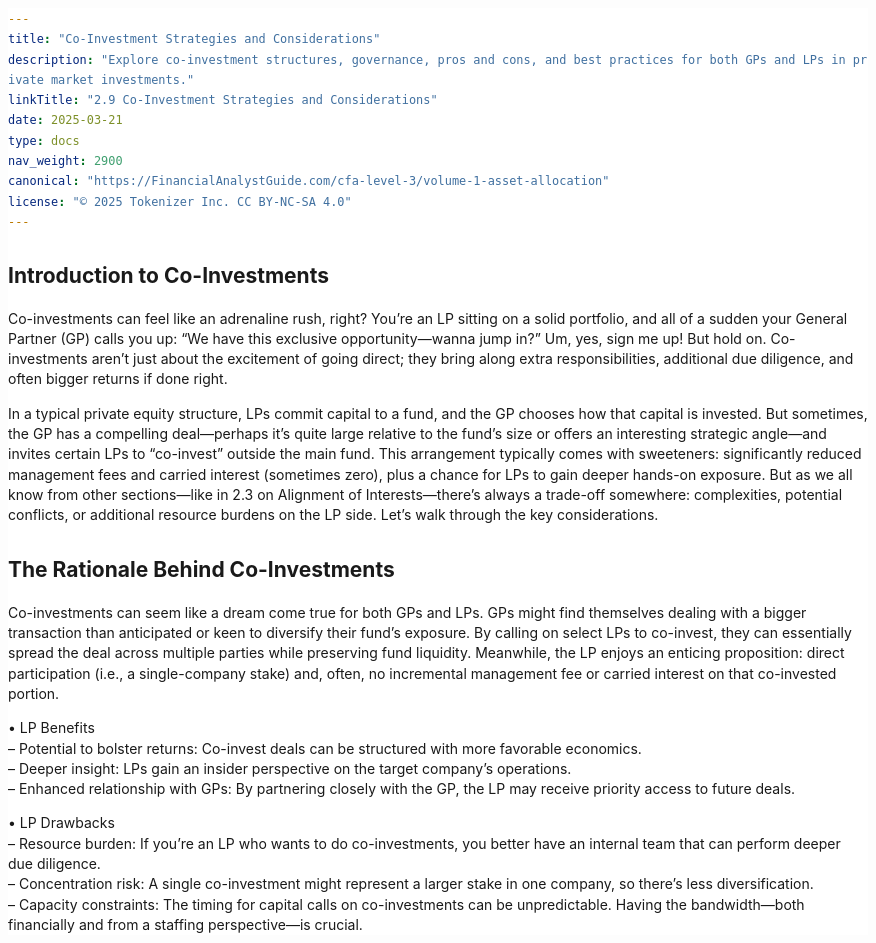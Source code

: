 ```yaml
---
title: "Co-Investment Strategies and Considerations"
description: "Explore co-investment structures, governance, pros and cons, and best practices for both GPs and LPs in private market investments."
linkTitle: "2.9 Co-Investment Strategies and Considerations"
date: 2025-03-21
type: docs
nav_weight: 2900
canonical: "https://FinancialAnalystGuide.com/cfa-level-3/volume-1-asset-allocation"
license: "© 2025 Tokenizer Inc. CC BY-NC-SA 4.0"
---
```


## Introduction to Co-Investments
Co-investments can feel like an adrenaline rush, right? You’re an LP sitting on a solid portfolio, and all of a sudden your General Partner (GP) calls you up: “We have this exclusive opportunity—wanna jump in?” Um, yes, sign me up! But hold on. Co-investments aren’t just about the excitement of going direct; they bring along extra responsibilities, additional due diligence, and often bigger returns if done right. 

In a typical private equity structure, LPs commit capital to a fund, and the GP chooses how that capital is invested. But sometimes, the GP has a compelling deal—perhaps it’s quite large relative to the fund’s size or offers an interesting strategic angle—and invites certain LPs to “co-invest” outside the main fund. This arrangement typically comes with sweeteners: significantly reduced management fees and carried interest (sometimes zero), plus a chance for LPs to gain deeper hands-on exposure. But as we all know from other sections—like in 2.3 on Alignment of Interests—there’s always a trade-off somewhere: complexities, potential conflicts, or additional resource burdens on the LP side. Let’s walk through the key considerations.

## The Rationale Behind Co-Investments
Co-investments can seem like a dream come true for both GPs and LPs. GPs might find themselves dealing with a bigger transaction than anticipated or keen to diversify their fund’s exposure. By calling on select LPs to co-invest, they can essentially spread the deal across multiple parties while preserving fund liquidity. Meanwhile, the LP enjoys an enticing proposition: direct participation (i.e., a single-company stake) and, often, no incremental management fee or carried interest on that co-invested portion.

• LP Benefits  
  – Potential to bolster returns: Co-invest deals can be structured with more favorable economics.  
  – Deeper insight: LPs gain an insider perspective on the target company’s operations.  
  – Enhanced relationship with GPs: By partnering closely with the GP, the LP may receive priority access to future deals.  

• LP Drawbacks  
  – Resource burden: If you’re an LP who wants to do co-investments, you better have an internal team that can perform deeper due diligence.  
  – Concentration risk: A single co-investment might represent a larger stake in one company, so there’s less diversification.  
  – Capacity constraints: The timing for capital calls on co-investments can be unpredictable. Having the bandwidth—both financially and from a staffing perspective—is crucial.  
